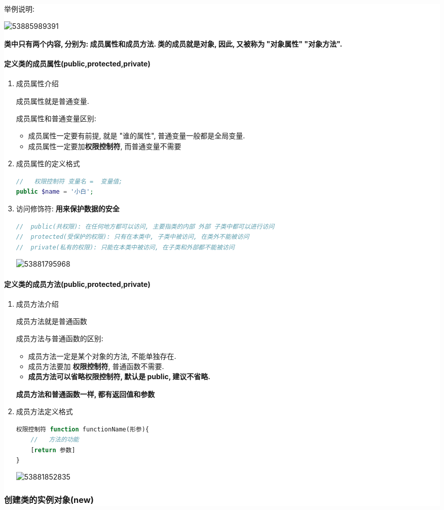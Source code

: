 举例说明: 

![53885989391](.\php\1538859893912.png)

**类中只有两个内容, 分别为: 成员属性和成员方法. 类的成员就是对象, 因此, 又被称为 "对象属性" "对象方法".**

#### 定义类的成员属性(public,protected,private)

1. 成员属性介绍

   成员属性就是普通变量.

   成员属性和普通变量区别:

   - 成员属性一定要有前提, 就是 "谁的属性", 普通变量一般都是全局变量.
   - 成员属性一定要加**权限控制符**, 而普通变量不需要

2. 成员属性的定义格式

   ```php
   //	权限控制符 变量名 =  变量值;
   public $name = '小白';
   ```

3. 访问修饰符: **用来保护数据的安全**

   ```php
   //  public(共权限): 在任何地方都可以访问, 主要指类的内部 外部 子类中都可以进行访问
   //  protected(受保护的权限): 只有在本类中, 子类中被访问, 在类外不能被访问
   //  private(私有的权限): 只能在本类中被访问, 在子类和外部都不能被访问
   ```

   ![53881795968](.\php\1538817959688.png)

#### 定义类的成员方法(public,protected,private)

1. 成员方法介绍

   成员方法就是普通函数

   成员方法与普通函数的区别:

   - 成员方法一定是某个对象的方法, 不能单独存在.
   - 成员方法要加 **权限控制符**, 普通函数不需要.
   - **成员方法可以省略权限控制符, 默认是 public, 建议不省略.**

   **成员方法和普通函数一样, 都有返回值和参数**

2. 成员方法定义格式

   ```php
   权限控制符 function functionName(形参){
       //	方法的功能
       [return 参数]
   }
   ```

   ![53881852835](.\php\1538818656946.png)

### 创建类的实例对象(new)
